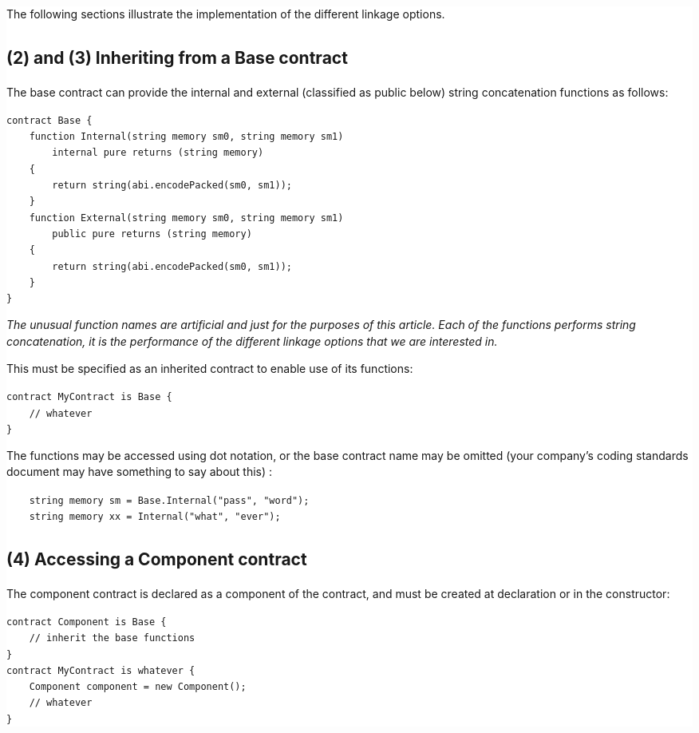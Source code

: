 The following sections illustrate the implementation of the different linkage options.

## (2) and (3) Inheriting from a Base contract

The base contract can provide the internal and external (classified as public below) string concatenation functions as follows:

```
contract Base {
    function Internal(string memory sm0, string memory sm1) 
        internal pure returns (string memory)
    {
        return string(abi.encodePacked(sm0, sm1));
    }
    function External(string memory sm0, string memory sm1)
        public pure returns (string memory)
    {
        return string(abi.encodePacked(sm0, sm1));
    }
}
```

*The unusual function names are artificial and just for the purposes of this article. Each of the functions performs string concatenation, it is the performance of the different linkage options that we are interested in.*

This must be specified as an inherited contract to enable use of its functions:

```
contract MyContract is Base {
    // whatever
}
```

The functions may be accessed using dot notation, or the base contract name may be omitted (your company’s coding standards document may have something to say about this) :

```
    string memory sm = Base.Internal("pass", "word");
    string memory xx = Internal("what", "ever");
```

## (4) Accessing a Component contract

The component contract is declared as a component of the contract, and must be created at declaration or in the constructor:

```
contract Component is Base {
    // inherit the base functions
}
contract MyContract is whatever {
    Component component = new Component();
    // whatever
}
```
